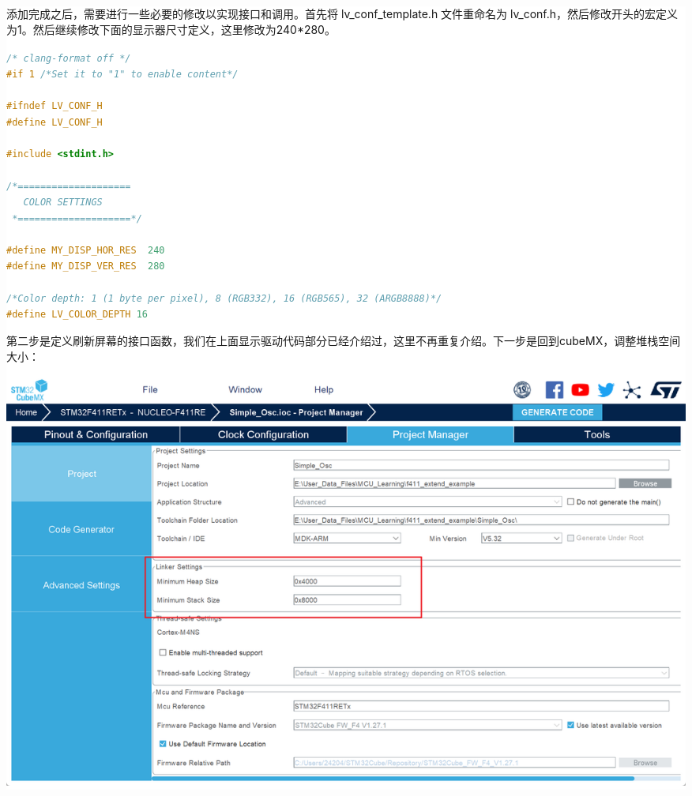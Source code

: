 添加完成之后，需要进行一些必要的修改以实现接口和调用。首先将 lv_conf_template.h 文件重命名为 lv_conf.h，然后修改开头的宏定义为1。然后继续修改下面的显示器尺寸定义，这里修改为240*280。

```c
/* clang-format off */
#if 1 /*Set it to "1" to enable content*/

#ifndef LV_CONF_H
#define LV_CONF_H

#include <stdint.h>

/*====================
   COLOR SETTINGS
 *====================*/

#define MY_DISP_HOR_RES  240
#define MY_DISP_VER_RES  280

/*Color depth: 1 (1 byte per pixel), 8 (RGB332), 16 (RGB565), 32 (ARGB8888)*/
#define LV_COLOR_DEPTH 16
```

第二步是定义刷新屏幕的接口函数，我们在上面显示驱动代码部分已经介绍过，这里不再重复介绍。下一步是回到cubeMX，调整堆栈空间大小：

![image-20230527130016302](%E6%9C%9F%E6%9C%AB%E8%AE%BE%E8%AE%A1%E6%8A%A5%E5%91%8A/image-20230527130016302.png)
